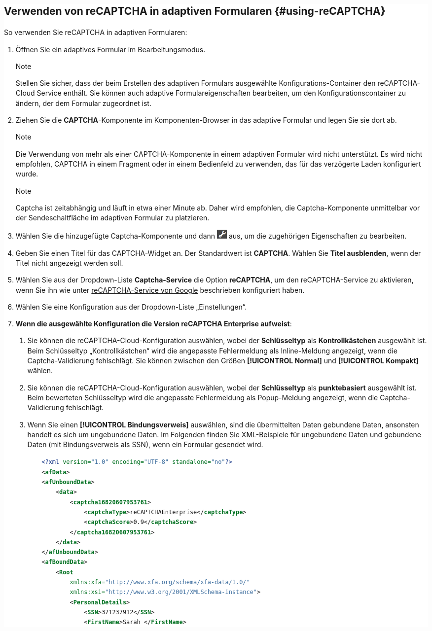 
## Verwenden von reCAPTCHA in adaptiven Formularen {#using-reCAPTCHA}

So verwenden Sie reCAPTCHA in adaptiven Formularen:

1. Öffnen Sie ein adaptives Formular im Bearbeitungsmodus.

   >[!NOTE]
   >
   >Stellen Sie sicher, dass der beim Erstellen des adaptiven Formulars ausgewählte Konfigurations-Container den reCAPTCHA-Cloud Service enthält. Sie können auch adaptive Formulareigenschaften bearbeiten, um den Konfigurationscontainer zu ändern, der dem Formular zugeordnet ist.

1. Ziehen Sie die **CAPTCHA**-Komponente im Komponenten-Browser in das adaptive Formular und legen Sie sie dort ab.

   >[!NOTE]
   >
   >Die Verwendung von mehr als einer CAPTCHA-Komponente in einem adaptiven Formular wird nicht unterstützt. Es wird nicht empfohlen, CAPTCHA in einem Fragment oder in einem Bedienfeld zu verwenden, das für das verzögerte Laden konfiguriert wurde.

   >[!NOTE]
   >
   >Captcha ist zeitabhängig und läuft in etwa einer Minute ab. Daher wird empfohlen, die Captcha-Komponente unmittelbar vor der Sendeschaltfläche im adaptiven Formular zu platzieren.

1. Wählen Sie die hinzugefügte Captcha-Komponente und dann ![cmppr](assets/cmppr.png) aus, um die zugehörigen Eigenschaften zu bearbeiten.
1. Geben Sie einen Titel für das CAPTCHA-Widget an. Der Standardwert ist **CAPTCHA**. Wählen Sie **Titel ausblenden**, wenn der Titel nicht angezeigt werden soll.
1. Wählen Sie aus der Dropdown-Liste **Captcha-Service** die Option **reCAPTCHA**, um den reCAPTCHA-Service zu aktivieren, wenn Sie ihn wie unter [reCAPTCHA-Service von Google](#google-reCAPTCHA) beschrieben konfiguriert haben.
1. Wählen Sie eine Konfiguration aus der Dropdown-Liste „Einstellungen“. 
1. **Wenn die ausgewählte Konfiguration die Version reCAPTCHA Enterprise aufweist**:
   1. Sie können die reCAPTCHA-Cloud-Konfiguration auswählen, wobei der **Schlüsseltyp** als **Kontrollkästchen** ausgewählt ist. Beim Schlüsseltyp „Kontrollkästchen“ wird die angepasste Fehlermeldung als Inline-Meldung angezeigt, wenn die Captcha-Validierung fehlschlägt. Sie können zwischen den Größen **[!UICONTROL Normal]** und **[!UICONTROL Kompakt]** wählen.
   1. Sie können die reCAPTCHA-Cloud-Konfiguration auswählen, wobei der **Schlüsseltyp** als **punktebasiert** ausgewählt ist. Beim bewerteten Schlüsseltyp wird die angepasste Fehlermeldung als Popup-Meldung angezeigt, wenn die Captcha-Validierung fehlschlägt.
   1. Wenn Sie einen **[!UICONTROL Bindungsverweis]** auswählen, sind die übermittelten Daten gebundene Daten, ansonsten handelt es sich um ungebundene Daten. Im Folgenden finden Sie XML-Beispiele für ungebundene Daten und gebundene Daten (mit Bindungsverweis als SSN), wenn ein Formular gesendet wird.

      ```xml
          <?xml version="1.0" encoding="UTF-8" standalone="no"?>
          <afData>
          <afUnboundData>
              <data>
                  <captcha16820607953761>
                      <captchaType>reCAPTCHAEnterprise</captchaType>
                      <captchaScore>0.9</captchaScore>
                  </captcha16820607953761>
              </data>
          </afUnboundData>
          <afBoundData>
              <Root
                  xmlns:xfa="http://www.xfa.org/schema/xfa-data/1.0/"
                  xmlns:xsi="http://www.w3.org/2001/XMLSchema-instance">
                  <PersonalDetails>
                      <SSN>371237912</SSN>
                      <FirstName>Sarah </FirstName>